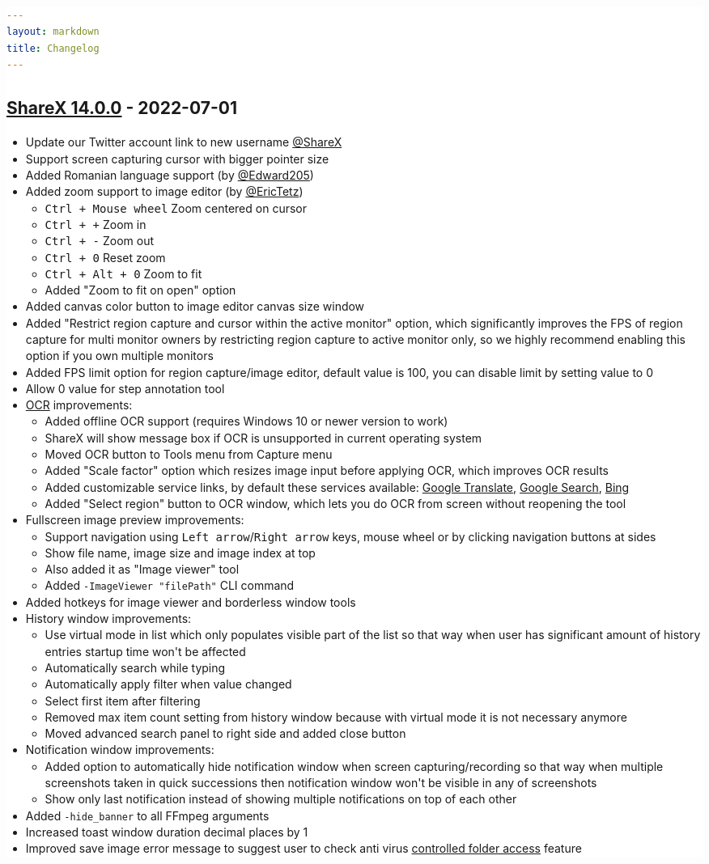```yaml
---
layout: markdown
title: Changelog
---
```


## [ShareX 14.0.0](https://github.com/ShareX/ShareX/releases/tag/v14.0.0) - 2022-07-01

* Update our Twitter account link to new username [@ShareX](https://twitter.com/ShareX)
* Support screen capturing cursor with bigger pointer size
* Added Romanian language support (by [@Edward205](https://github.com/Edward205))
* Added zoom support to image editor (by [@EricTetz](https://github.com/EricTetz))
    * <kbd>Ctrl + Mouse wheel</kbd> Zoom centered on cursor
    * <kbd>Ctrl + +</kbd> Zoom in
    * <kbd>Ctrl + -</kbd> Zoom out
    * <kbd>Ctrl + 0</kbd> Reset zoom
    * <kbd>Ctrl + Alt + 0</kbd> Zoom to fit
    * Added "Zoom to fit on open" option
* Added canvas color button to image editor canvas size window
* Added "Restrict region capture and cursor within the active monitor" option, which significantly improves the FPS of region capture for multi monitor owners by restricting region capture to active monitor only, so we highly recommend enabling this option if you own multiple monitors
* Added FPS limit option for region capture/image editor, default value is 100, you can disable limit by setting value to 0
* Allow 0 value for step annotation tool
* [OCR](https://en.wikipedia.org/wiki/Optical_character_recognition) improvements:
    * Added offline OCR support (requires Windows 10 or newer version to work)
    * ShareX will show message box if OCR is unsupported in current operating system
    * Moved OCR button to Tools menu from Capture menu
    * Added "Scale factor" option which resizes image input before applying OCR, which improves OCR results
    * Added customizable service links, by default these services available: [Google Translate](https://translate.google.com), [Google Search](https://www.google.com), [Bing](https://www.bing.com)
    * Added "Select region" button to OCR window, which lets you do OCR from screen without reopening the tool
* Fullscreen image preview improvements:
    * Support navigation using <kbd>Left arrow</kbd>/<kbd>Right arrow</kbd> keys, mouse wheel or by clicking navigation buttons at sides
    * Show file name, image size and image index at top
    * Also added it as "Image viewer" tool
    * Added `-ImageViewer "filePath"` CLI command
* Added hotkeys for image viewer and borderless window tools
* History window improvements:
    * Use virtual mode in list which only populates visible part of the list so that way when user has significant amount of history entries startup time won't be affected
    * Automatically search while typing
    * Automatically apply filter when value changed
    * Select first item after filtering
    * Removed max item count setting from history window because with virtual mode it is not necessary anymore
    * Moved advanced search panel to right side and added close button
* Notification window improvements:
    * Added option to automatically hide notification window when screen capturing/recording so that way when multiple screenshots taken in quick successions then notification window won't be visible in any of screenshots
    * Show only last notification instead of showing multiple notifications on top of each other
* Added `-hide_banner` to all FFmpeg arguments
* Increased toast window duration decimal places by 1
* Improved save image error message to suggest user to check anti virus [controlled folder access](https://support.microsoft.com/en-us/windows/allow-an-app-to-access-controlled-folders-b5b6627a-b008-2ca2-7931-7e51e912b034) feature